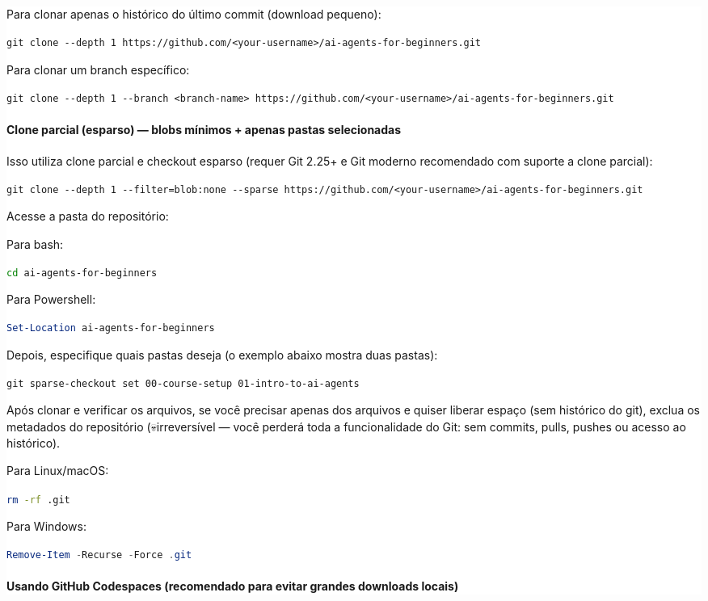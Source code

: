 Para clonar apenas o histórico do último commit (download pequeno):

```bash|powershell
git clone --depth 1 https://github.com/<your-username>/ai-agents-for-beginners.git
```

Para clonar um branch específico:

```bash|powershell
git clone --depth 1 --branch <branch-name> https://github.com/<your-username>/ai-agents-for-beginners.git
```

#### Clone parcial (esparso) — blobs mínimos + apenas pastas selecionadas

Isso utiliza clone parcial e checkout esparso (requer Git 2.25+ e Git moderno recomendado com suporte a clone parcial):

```bash|powershell
git clone --depth 1 --filter=blob:none --sparse https://github.com/<your-username>/ai-agents-for-beginners.git
```

Acesse a pasta do repositório:

Para bash:

```bash
cd ai-agents-for-beginners
```

Para Powershell:

```powershell
Set-Location ai-agents-for-beginners
```

Depois, especifique quais pastas deseja (o exemplo abaixo mostra duas pastas):

```bash|powershell
git sparse-checkout set 00-course-setup 01-intro-to-ai-agents
```

Após clonar e verificar os arquivos, se você precisar apenas dos arquivos e quiser liberar espaço (sem histórico do git), exclua os metadados do repositório (💀irreversível — você perderá toda a funcionalidade do Git: sem commits, pulls, pushes ou acesso ao histórico).

Para Linux/macOS:

```bash
rm -rf .git
```

Para Windows:

```powershell
Remove-Item -Recurse -Force .git
```

#### Usando GitHub Codespaces (recomendado para evitar grandes downloads locais)

